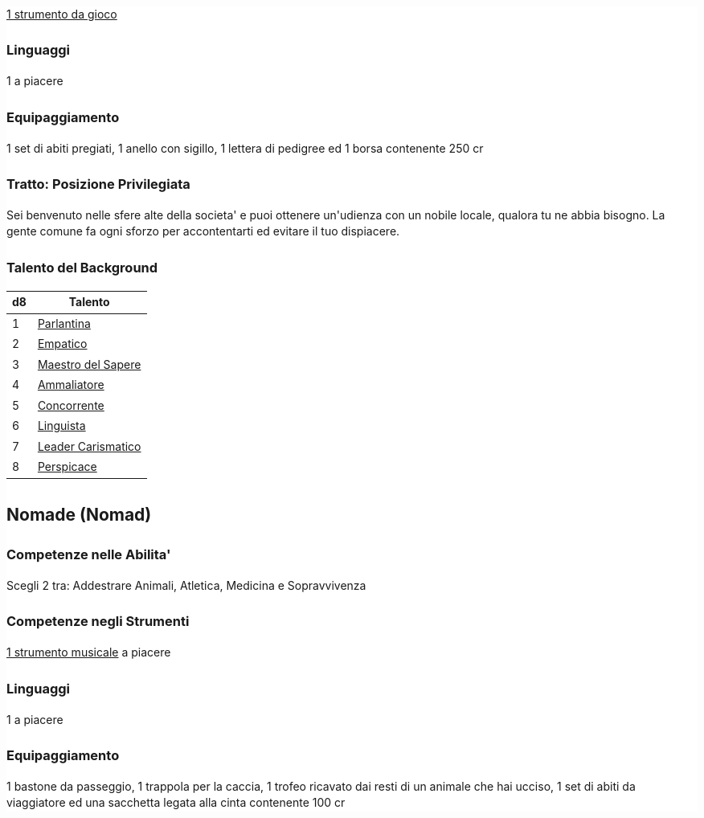 [1 strumento da gioco](../equipaggiamento/equipaggiamento.md#strumenti-da-gioco)

### Linguaggi 

1 a piacere

### Equipaggiamento 

1 set di abiti pregiati, 1 anello con sigillo, 1 lettera di pedigree ed 1 borsa contenente 250 cr

### Tratto: Posizione Privilegiata 

Sei benvenuto nelle sfere alte della societa' e puoi ottenere un'udienza con un nobile locale, qualora tu ne abbia bisogno. La gente comune fa ogni sforzo per accontentarti ed evitare il tuo dispiacere.

### Talento del Background 

|d8|Talento
|---|---
|1|[Parlantina](../talenti/talenti.md#parlantina-silver-tongued)
|2|[Empatico](../talenti/talenti.md#empatico-empathic)
|3|[Maestro del Sapere](../talenti/talenti.md#maestro-del-sapere-loremaster)
|4|[Ammaliatore](../talenti/talenti.md#ammaliatore-charmer)
|5|[Concorrente](../talenti/talenti.md#concorrente-competitor)
|6|[Linguista](../talenti/talenti.md#linguista-linguist)
|7|[Leader Carismatico](../talenti/talenti.md#leader-carismatico-inspiring-leader)
|8|[Perspicace](../talenti/talenti.md#perspicace-observant)

## Nomade (Nomad)

### Competenze nelle Abilita' 

Scegli 2 tra: Addestrare Animali, Atletica, Medicina e Sopravvivenza

### Competenze negli Strumenti 

[1 strumento musicale](../equipaggiamento/equipaggiamento.md#strumenti-musicali) a piacere

### Linguaggi 

1 a piacere

### Equipaggiamento 

1 bastone da passeggio, 1 trappola per la caccia, 1 trofeo ricavato dai resti di un animale che hai ucciso, 1 set di abiti da viaggiatore ed una sacchetta legata alla cinta contenente 100 cr
